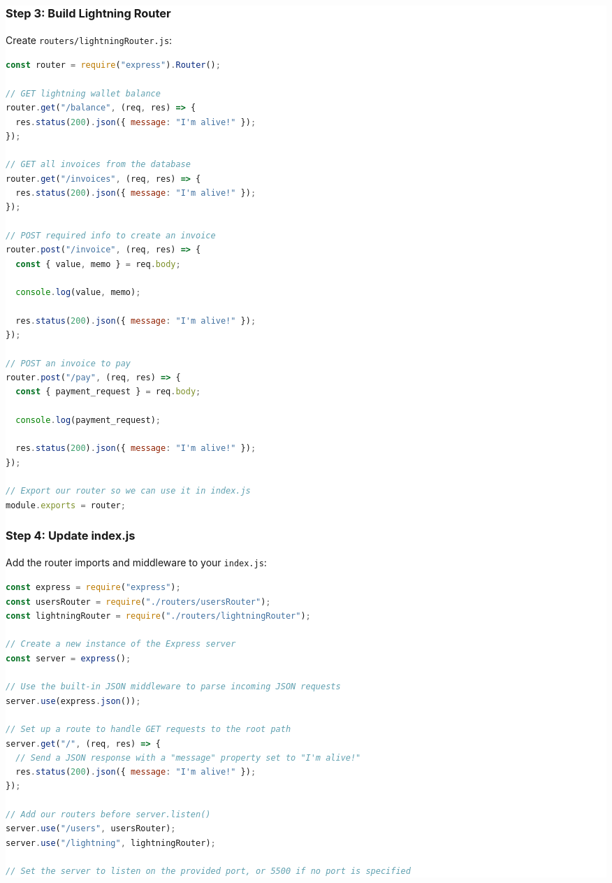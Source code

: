 ### Step 3: Build Lightning Router

Create `routers/lightningRouter.js`:

```javascript
const router = require("express").Router();

// GET lightning wallet balance
router.get("/balance", (req, res) => {
  res.status(200).json({ message: "I'm alive!" });
});

// GET all invoices from the database
router.get("/invoices", (req, res) => {
  res.status(200).json({ message: "I'm alive!" });
});

// POST required info to create an invoice
router.post("/invoice", (req, res) => {
  const { value, memo } = req.body;
  
  console.log(value, memo);
  
  res.status(200).json({ message: "I'm alive!" });
});

// POST an invoice to pay
router.post("/pay", (req, res) => {
  const { payment_request } = req.body;
  
  console.log(payment_request);
  
  res.status(200).json({ message: "I'm alive!" });
});

// Export our router so we can use it in index.js
module.exports = router;
```

### Step 4: Update index.js

Add the router imports and middleware to your `index.js`:

```javascript
const express = require("express");
const usersRouter = require("./routers/usersRouter");
const lightningRouter = require("./routers/lightningRouter");

// Create a new instance of the Express server
const server = express();

// Use the built-in JSON middleware to parse incoming JSON requests
server.use(express.json());

// Set up a route to handle GET requests to the root path
server.get("/", (req, res) => {
  // Send a JSON response with a "message" property set to "I'm alive!"
  res.status(200).json({ message: "I'm alive!" });
});

// Add our routers before server.listen()
server.use("/users", usersRouter);
server.use("/lightning", lightningRouter);

// Set the server to listen on the provided port, or 5500 if no port is specified
```